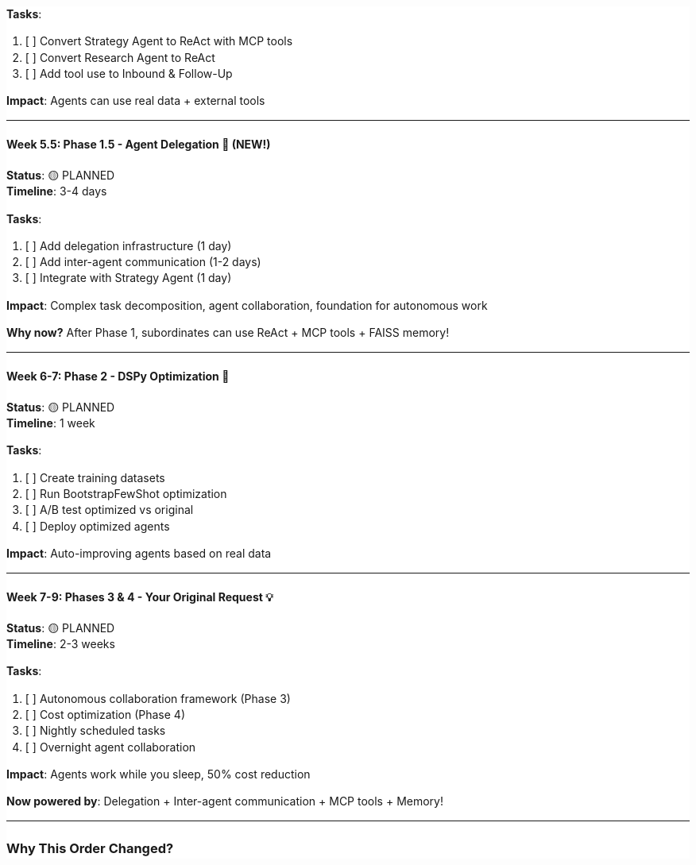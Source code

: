 **Tasks**:
1. [ ] Convert Strategy Agent to ReAct with MCP tools
2. [ ] Convert Research Agent to ReAct
3. [ ] Add tool use to Inbound & Follow-Up

**Impact**: Agents can use real data + external tools

---

#### **Week 5.5: Phase 1.5 - Agent Delegation** 🔄 (NEW!)
**Status**: 🟡 PLANNED  
**Timeline**: 3-4 days

**Tasks**:
1. [ ] Add delegation infrastructure (1 day)
2. [ ] Add inter-agent communication (1-2 days)
3. [ ] Integrate with Strategy Agent (1 day)

**Impact**: Complex task decomposition, agent collaboration, foundation for autonomous work

**Why now?** After Phase 1, subordinates can use ReAct + MCP tools + FAISS memory!

---

#### **Week 6-7: Phase 2 - DSPy Optimization** 🎯
**Status**: 🟡 PLANNED  
**Timeline**: 1 week

**Tasks**:
1. [ ] Create training datasets
2. [ ] Run BootstrapFewShot optimization
3. [ ] A/B test optimized vs original
4. [ ] Deploy optimized agents

**Impact**: Auto-improving agents based on real data

---

#### **Week 7-9: Phases 3 & 4 - Your Original Request** 💡
**Status**: 🟡 PLANNED  
**Timeline**: 2-3 weeks

**Tasks**:
1. [ ] Autonomous collaboration framework (Phase 3)
2. [ ] Cost optimization (Phase 4)
3. [ ] Nightly scheduled tasks
4. [ ] Overnight agent collaboration

**Impact**: Agents work while you sleep, 50% cost reduction

**Now powered by**: Delegation + Inter-agent communication + MCP tools + Memory!

---

### **Why This Order Changed?**
